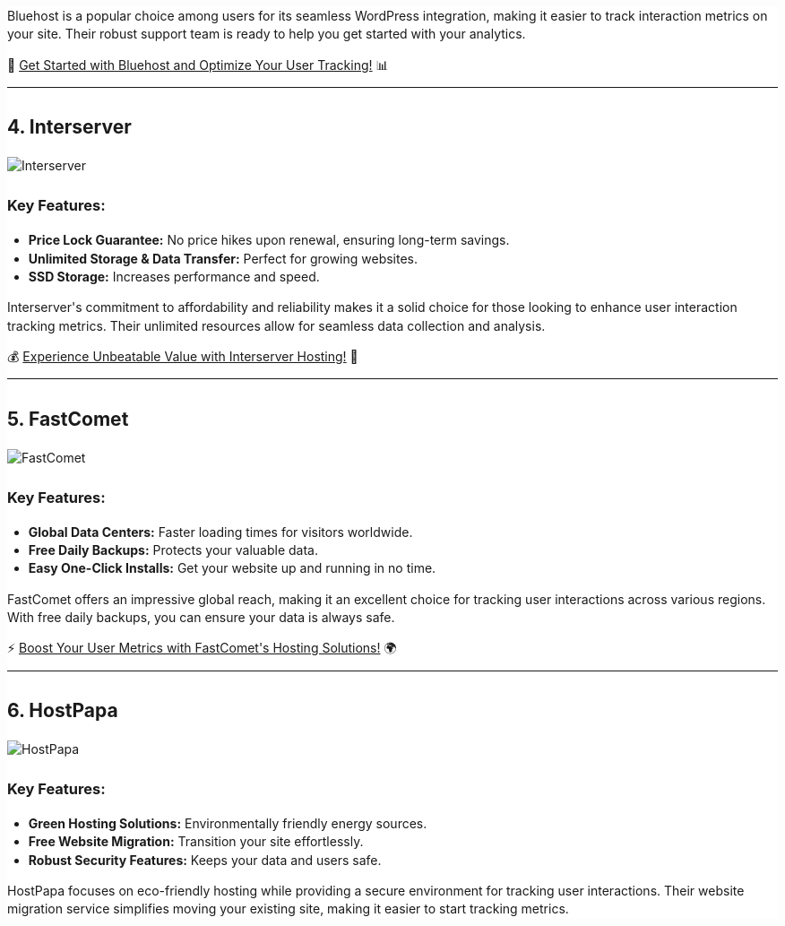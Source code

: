Bluehost is a popular choice among users for its seamless WordPress integration, making it easier to track interaction metrics on your site. Their robust support team is ready to help you get started with your analytics.

🌟 [Get Started with Bluehost and Optimize Your User Tracking!](https://snipitx.com/bluehost-jy) 📊

---

## 4. Interserver

![Interserver](https://i.imgur.com/OM5dOEW.jpeg "Interserver Hosting")

### Key Features:
- **Price Lock Guarantee:** No price hikes upon renewal, ensuring long-term savings.
- **Unlimited Storage & Data Transfer:** Perfect for growing websites.
- **SSD Storage:** Increases performance and speed.

Interserver's commitment to affordability and reliability makes it a solid choice for those looking to enhance user interaction tracking metrics. Their unlimited resources allow for seamless data collection and analysis.

💰 [Experience Unbeatable Value with Interserver Hosting!](https://snipitx.com/interserver-jy) 🚀

---

## 5. FastComet

![FastComet](https://i.imgur.com/7qgXuWp.png "FastComet Hosting")

### Key Features:
- **Global Data Centers:** Faster loading times for visitors worldwide.
- **Free Daily Backups:** Protects your valuable data.
- **Easy One-Click Installs:** Get your website up and running in no time.

FastComet offers an impressive global reach, making it an excellent choice for tracking user interactions across various regions. With free daily backups, you can ensure your data is always safe.

⚡ [Boost Your User Metrics with FastComet's Hosting Solutions!](https://snipitx.com/fastcomet-jy) 🌍

---

## 6. HostPapa

![HostPapa](https://i.imgur.com/ouDTkvl.jpeg "HostPapa Hosting")

### Key Features:
- **Green Hosting Solutions:** Environmentally friendly energy sources.
- **Free Website Migration:** Transition your site effortlessly.
- **Robust Security Features:** Keeps your data and users safe.

HostPapa focuses on eco-friendly hosting while providing a secure environment for tracking user interactions. Their website migration service simplifies moving your existing site, making it easier to start tracking metrics.
